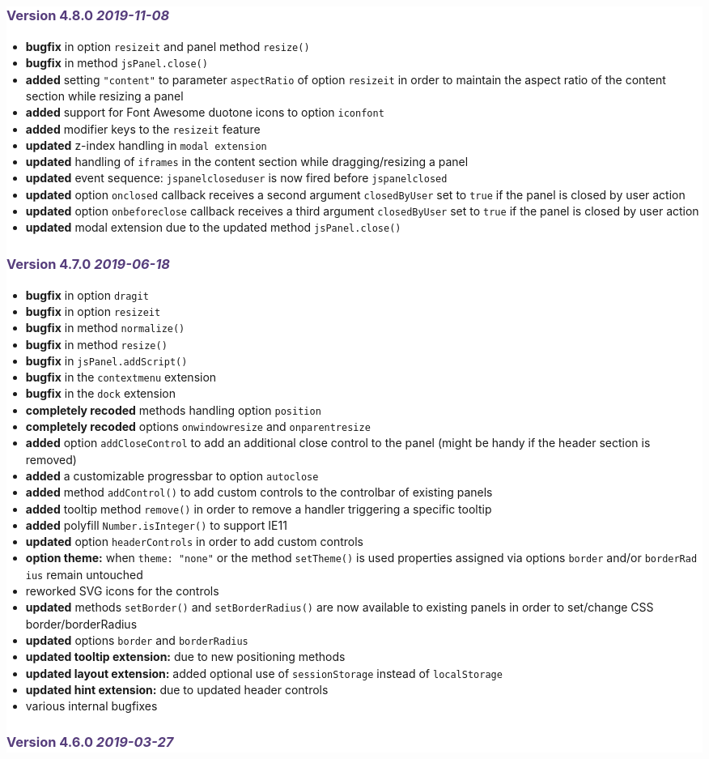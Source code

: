 ### <span style='color:#563D7C;'>Version 4.8.0 *2019-11-08*</span>

+ **bugfix** in option `resizeit` and panel method `resize()`
+ **bugfix** in method `jsPanel.close()`
+ **added** setting `"content"` to parameter `aspectRatio` of option `resizeit` in order to maintain
the aspect ratio of the content section while resizing a panel
+ **added** support for Font Awesome duotone icons to option `iconfont`
+ **added** modifier keys to the `resizeit` feature
+ **updated** z-index handling in `modal extension`
+ **updated** handling of `iframes` in the content section while dragging/resizing a panel
+ **updated** event sequence: `jspanelcloseduser` is now fired before `jspanelclosed`
+ **updated** option `onclosed` callback receives a second argument `closedByUser` set to `true` if the panel is closed by user action
+ **updated** option `onbeforeclose` callback receives a third argument `closedByUser` set to `true` if the panel is closed by user action
+ **updated** modal extension due to the updated method `jsPanel.close()`

### <span style='color:#563D7C;'>Version 4.7.0 *2019-06-18*</span>

+ **bugfix** in option `dragit`
+ **bugfix** in option `resizeit`
+ **bugfix** in method `normalize()`
+ **bugfix** in method `resize()`
+ **bugfix** in `jsPanel.addScript()`
+ **bugfix** in the `contextmenu` extension
+ **bugfix** in the `dock` extension
+ **completely recoded** methods handling option `position`
+ **completely recoded** options `onwindowresize` and `onparentresize`
+ **added** option `addCloseControl` to add an additional close control to the
panel (might be handy if the header section is removed)
+ **added** a customizable progressbar to option `autoclose`
+ **added** method `addControl()` to add custom controls to the controlbar of existing panels
+ **added** tooltip method `remove()` in order to remove a handler triggering a specific tooltip
+ **added** polyfill `Number.isInteger()` to support IE11
+ **updated** option `headerControls` in order to add custom controls
+ **option theme:** when `theme: "none"` or the method `setTheme()` is used 
properties assigned via options `border` and/or `borderRadius` remain untouched
+ reworked SVG icons for the controls
+ **updated** methods `setBorder()` and `setBorderRadius()` are now available to
existing panels in order to set/change CSS border/borderRadius
+ **updated** options `border` and `borderRadius`
+ **updated tooltip extension:** due to new positioning methods
+ **updated layout extension:** added optional use of `sessionStorage` instead of `localStorage`
+ **updated hint extension:** due to updated header controls
+ various internal bugfixes

### <span style='color:#563D7C;'>Version 4.6.0 *2019-03-27*</span>
